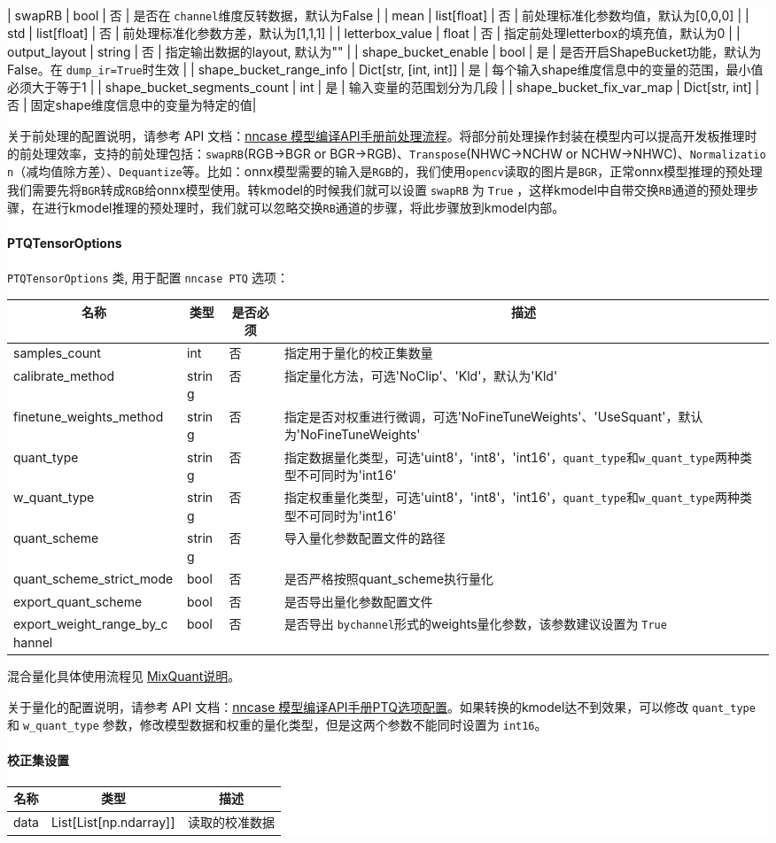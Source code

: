| swapRB                      |         bool          |    否    | 是否在 `channel`维度反转数据，默认为False                                                                              |
| mean                        |      list[float]      |    否    | 前处理标准化参数均值，默认为[0,0,0]                                                                                    |
| std                         |      list[float]      |    否    | 前处理标准化参数方差，默认为[1,1,1]                                                                                    |
| letterbox_value             |         float         |    否    | 指定前处理letterbox的填充值，默认为0                                                                                   |
| output_layout               |        string         |    否    | 指定输出数据的layout, 默认为""                                                                                         |
| shape_bucket_enable         |         bool          |    是    | 是否开启ShapeBucket功能，默认为False。在 `dump_ir=True`时生效                                                          |
| shape_bucket_range_info     | Dict[str, [int, int]] |    是    | 每个输入shape维度信息中的变量的范围，最小值必须大于等于1                                                               |
| shape_bucket_segments_count |          int          |    是    | 输入变量的范围划分为几段                                                                                               |
| shape_bucket_fix_var_map    |    Dict[str, int]     |    否    | 固定shape维度信息中的变量为特定的值|

关于前处理的配置说明，请参考 API 文档：[nncase 模型编译API手册前处理流程](../../api_reference/nncase/nncase_compile.md#211-前处理流程说明)。将部分前处理操作封装在模型内可以提高开发板推理时的前处理效率，支持的前处理包括：`swapRB`(RGB->BGR or BGR->RGB)、`Transpose`(NHWC->NCHW or NCHW->NHWC)、`Normalization`（减均值除方差）、`Dequantize`等。比如：onnx模型需要的输入是`RGB`的，我们使用`opencv`读取的图片是`BGR`，正常onnx模型推理的预处理我们需要先将`BGR`转成`RGB`给onnx模型使用。转kmodel的时候我们就可以设置 `swapRB` 为 `True` ，这样kmodel中自带交换`RB`通道的预处理步骤，在进行kmodel推理的预处理时，我们就可以忽略交换`RB`通道的步骤，将此步骤放到kmodel内部。

#### PTQTensorOptions

`PTQTensorOptions` 类, 用于配置 `nncase PTQ` 选项：

| 名称                           | 类型   | 是否必须 | 描述 |
| ------------------------------ | ------ | -------- | ---- |
| samples_count                  | int    |    否    |  指定用于量化的校正集数量    |
| calibrate_method               | string |    否    |  指定量化方法，可选'NoClip'、'Kld'，默认为'Kld'   |
| finetune_weights_method        | string |    否    |  指定是否对权重进行微调，可选'NoFineTuneWeights'、'UseSquant'，默认为'NoFineTuneWeights'  |
| quant_type                     | string |    否    |  指定数据量化类型，可选'uint8'，'int8'，'int16'，`quant_type`和`w_quant_type`两种类型不可同时为'int16'  |
| w_quant_type                   | string |    否    |  指定权重量化类型，可选'uint8'，'int8'，'int16'，`quant_type`和`w_quant_type`两种类型不可同时为'int16' |
| quant_scheme                   | string |    否    |  导入量化参数配置文件的路径 |
| quant_scheme_strict_mode       | bool   |    否    |  是否严格按照quant_scheme执行量化  |
| export_quant_scheme            | bool   |    否    |  是否导出量化参数配置文件  |
| export_weight_range_by_channel | bool   |    否    |  是否导出 `bychannel`形式的weights量化参数，该参数建议设置为 `True`  |

混合量化具体使用流程见 [MixQuant说明](https://github.com/kendryte/nncase/blob/release/2.0/docs/MixQuant.md)。

关于量化的配置说明，请参考 API 文档：[nncase 模型编译API手册PTQ选项配置](../../api_reference/nncase/nncase_compile.md#23-ptqtensoroptions)。如果转换的kmodel达不到效果，可以修改 `quant_type` 和 `w_quant_type` 参数，修改模型数据和权重的量化类型，但是这两个参数不能同时设置为 `int16`。

#### 校正集设置

| 名称 | 类型                  | 描述           |
| ---- | --------------------- | -------------- |
| data | List[List[np.ndarray]] | 读取的校准数据 |
